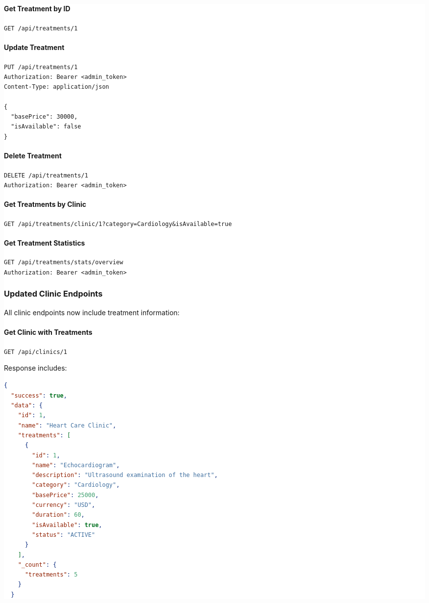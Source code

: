#### Get Treatment by ID
```
GET /api/treatments/1
```

#### Update Treatment
```
PUT /api/treatments/1
Authorization: Bearer <admin_token>
Content-Type: application/json

{
  "basePrice": 30000,
  "isAvailable": false
}
```

#### Delete Treatment
```
DELETE /api/treatments/1
Authorization: Bearer <admin_token>
```

#### Get Treatments by Clinic
```
GET /api/treatments/clinic/1?category=Cardiology&isAvailable=true
```

#### Get Treatment Statistics
```
GET /api/treatments/stats/overview
Authorization: Bearer <admin_token>
```

### Updated Clinic Endpoints

All clinic endpoints now include treatment information:

#### Get Clinic with Treatments
```
GET /api/clinics/1
```

Response includes:
```json
{
  "success": true,
  "data": {
    "id": 1,
    "name": "Heart Care Clinic",
    "treatments": [
      {
        "id": 1,
        "name": "Echocardiogram",
        "description": "Ultrasound examination of the heart",
        "category": "Cardiology",
        "basePrice": 25000,
        "currency": "USD",
        "duration": 60,
        "isAvailable": true,
        "status": "ACTIVE"
      }
    ],
    "_count": {
      "treatments": 5
    }
  }
```